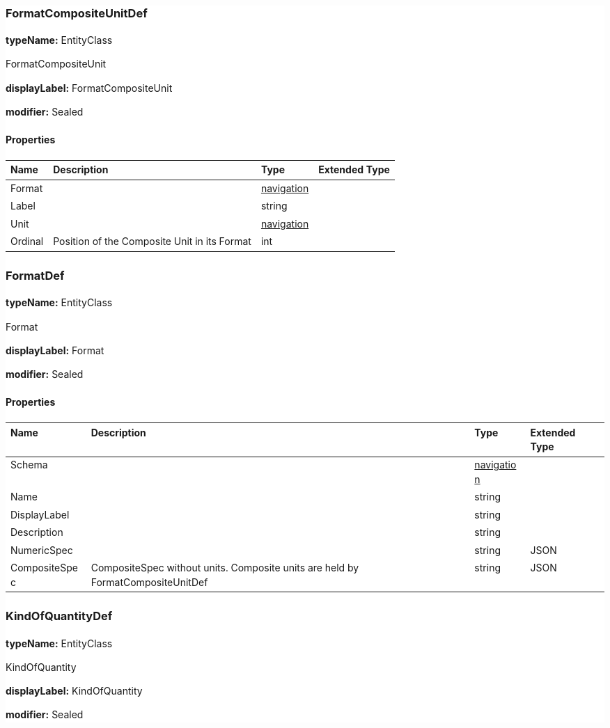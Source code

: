 ### FormatCompositeUnitDef

**typeName:** EntityClass

FormatCompositeUnit

**displayLabel:** FormatCompositeUnit

**modifier:** Sealed

#### Properties

|    Name    |    Description    |    Type    |      Extended Type     |
|:-----------|:------------------|:-----------|:-----------------------|
|Format||[navigation](ecdbmeta.ecschema.md#formatownscompositeunits)||
|Label||string||
|Unit||[navigation](ecdbmeta.ecschema.md#compositeunitreferstounit)||
|Ordinal|Position of the Composite Unit in its Format|int||

### FormatDef

**typeName:** EntityClass

Format

**displayLabel:** Format

**modifier:** Sealed

#### Properties

|    Name    |    Description    |    Type    |      Extended Type     |
|:-----------|:------------------|:-----------|:-----------------------|
|Schema||[navigation](ecdbmeta.ecschema.md#schemaownsformats)||
|Name||string||
|DisplayLabel||string||
|Description||string||
|NumericSpec||string|JSON|
|CompositeSpec|CompositeSpec without units. Composite units are held by FormatCompositeUnitDef|string|JSON|

### KindOfQuantityDef

**typeName:** EntityClass

KindOfQuantity

**displayLabel:** KindOfQuantity

**modifier:** Sealed
